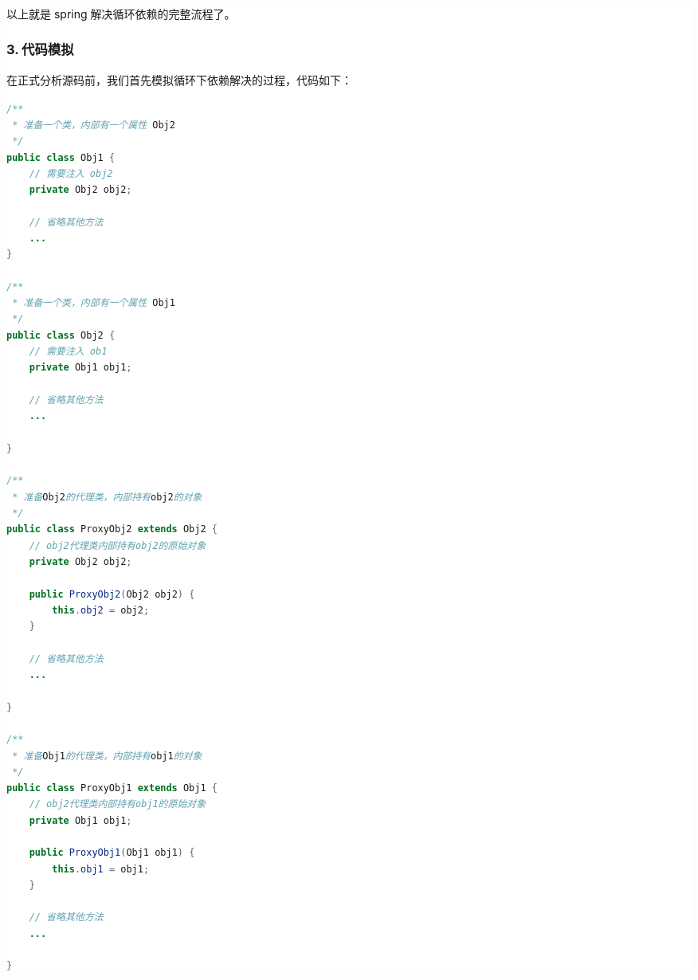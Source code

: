 以上就是 spring 解决循环依赖的完整流程了。

### 3\. 代码模拟

在正式分析源码前，我们首先模拟循环下依赖解决的过程，代码如下：

```java
/**
 * 准备一个类，内部有一个属性 Obj2
 */
public class Obj1 {
    // 需要注入 obj2
    private Obj2 obj2;

    // 省略其他方法
    ...
}

/**
 * 准备一个类，内部有一个属性 Obj1
 */
public class Obj2 {
    // 需要注入 ob1
    private Obj1 obj1;

    // 省略其他方法
    ...

}

/**
 * 准备Obj2的代理类，内部持有obj2的对象
 */
public class ProxyObj2 extends Obj2 {
    // obj2代理类内部持有obj2的原始对象
    private Obj2 obj2;

    public ProxyObj2(Obj2 obj2) {
        this.obj2 = obj2;
    }

    // 省略其他方法
    ...

}

/**
 * 准备Obj1的代理类，内部持有obj1的对象
 */
public class ProxyObj1 extends Obj1 {
    // obj2代理类内部持有obj1的原始对象
    private Obj1 obj1;

    public ProxyObj1(Obj1 obj1) {
        this.obj1 = obj1;
    }

    // 省略其他方法
    ...

}

```

